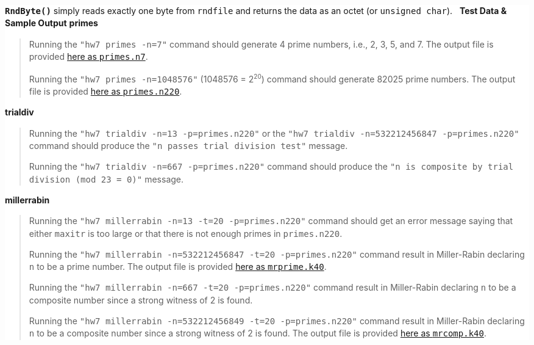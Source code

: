 
<P>

<TT><B>RndByte()</B></TT> simply reads exactly one byte
from <TT>rndfile</TT> and returns the data as an
octet (or <TT>unsigned char</TT>).
            </TD>
        </TR>
        <TR><TD>&nbsp;</TD></TR>
        <!-- Section -->
        <TR><TD COLSPAN=3 ALIGN=LEFT BGCOLOR="#000000" WIDTH=100%>
                <FONT COLOR="#ffffff"><A
                NAME="testdata"><B>Test Data &amp; Sample Output</B></A>
                    </FONT>
            </TD>
        </TR>
        <!-- Top Section -->
        <TR><TD COLSPAN=3 ALIGN=LEFT>
<B>primes</B>
<BLOCKQUOTE>
    Running the <TT>"hw7 primes -n=7"</TT> command should generate
    4 prime numbers, i.e., 2, 3, 5, and 7.
    The output file is provided <A HREF="primes.n7">here as
    <TT>primes.n7</TT></A>.
    <P>
    Running the <TT>"hw7 primes -n=1048576"</TT>
    (1048576 = 2<SUP><FONT SIZE=-2>20</FONT></SUP>)
    command should generate 82025 prime numbers.
    The output file is provided <A HREF="primes.n220">here as
    <TT>primes.n220</TT></A>.
</BLOCKQUOTE>

<B>trialdiv</B>
<BLOCKQUOTE>
    Running the <TT>"hw7 trialdiv -n=13 -p=primes.n220"</TT> or the
    <TT>"hw7 trialdiv -n=532212456847 -p=primes.n220"</TT> command
    should produce the <TT>"n passes trial division test"</TT> message.
    <P>
    Running the <TT>"hw7 trialdiv -n=667 -p=primes.n220"</TT>
    command should produce the
    <TT>"n is composite by trial division (mod 23 = 0)"</TT>
    message.
</BLOCKQUOTE>

<B>millerrabin</B>
<BLOCKQUOTE>
    Running the <TT>"hw7 millerrabin -n=13 -t=20 -p=primes.n220"</TT> command
    should get an error message saying that either <TT>maxitr</TT> is too large
    or that there is not enough primes in <TT>primes.n220</TT>.
    <P>
    Running the <TT>"hw7 millerrabin -n=532212456847 -t=20 -p=primes.n220"</TT>
    command result in Miller-Rabin declaring <TT>n</TT> to be a prime number.
    The output file is provided <A HREF="mrprime.k40">here as
    <TT>mrprime.k40</TT></A>.
    <P>
    Running the <TT>"hw7 millerrabin -n=667 -t=20 -p=primes.n220"</TT>
    command result in Miller-Rabin declaring <TT>n</TT> to be a composite
    number since a strong witness of 2 is found.
    <P>
    Running the <TT>"hw7 millerrabin -n=532212456849 -t=20 -p=primes.n220"</TT>
    command result in Miller-Rabin declaring <TT>n</TT> to be a composite
    number since a strong witness of 2 is found.
    The output file is provided <A HREF="mrcomp.k40">here as
    <TT>mrcomp.k40</TT></A>.
</BLOCKQUOTE>
